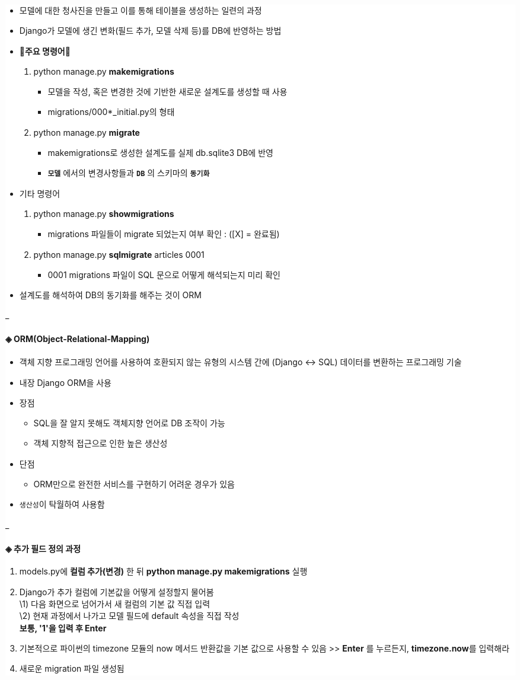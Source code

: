 - 모델에 대한 청사진을 만들고 이를 통해 테이블을 생성하는 일련의 과정

- Django가 모델에 생긴 변화(필드 추가, 모델 삭제 등)를 DB에 반영하는 방법

- :cherry_blossom:**주요 명령어**:cherry_blossom:
  
  1. python manage.py **makemigrations**
     
     - 모델을 작성, 혹은 변경한 것에 기반한 새로운 설계도를 생성할 때 사용
     
     - migrations/000*\_initial.py의 형태
  
  2. python manage.py **migrate**
     
     - makemigrations로 생성한 설계도를 실제 db.sqlite3 DB에 반영
     
     - **`모델`** 에서의 변경사항들과 **`DB`** 의 스키마의 **`동기화`**

- 기타 명령어
  
  1. python manage.py **showmigrations**
     
     - migrations 파일들이 migrate 되었는지 여부 확인 : ([X] = 완료됨)
  
  2. python manage.py **sqlmigrate** articles 0001
     
     - 0001 migrations 파일이 SQL 문으로 어떻게 해석되는지 미리 확인

- 설계도를 해석하여 DB의 동기화를 해주는 것이 ORM

\_

#### ◈ ORM(Object-Relational-Mapping)

- 객체 지향 프로그래밍 언어를 사용하여 호환되지 않는 유형의 시스템 간에 (Django <-> SQL) 데이터를 변환하는 프로그래밍 기술

- 내장 Django ORM을 사용

- 장점
  
  - SQL을 잘 알지 못해도 객체지향 언어로 DB 조작이 가능
  
  - 객체 지향적 접근으로 인한 높은 생산성

- 단점
  
  - ORM만으로 완전한 서비스를 구현하기 어려운 경우가 있음

- `생산성`이 탁월하여 사용함

\_

#### ◈ 추가 필드 정의 과정

1. models.py에 **컬럼 추가(변경)** 한 뒤 **python manage.py makemigrations** 실행

2. Django가 추가 컬럼에 기본값을 어떻게 설정할지 물어봄  
   \1) 다음 화면으로 넘어가서 새 컬럼의 기본 값 직접 입력  
   \2) 현재 과정에서 나가고 모델 필드에 default 속성을 직접 작성  
   **보통, '1'을 입력 후 Enter**

3. 기본적으로 파이썬의 timezone 모듈의 now 메서드 반환값을 기본 값으로 사용할 수 있음 >> **Enter** 를 누르든지, **timezone.now**를 입력해라

4. 새로운 migration 파일 생성됨
